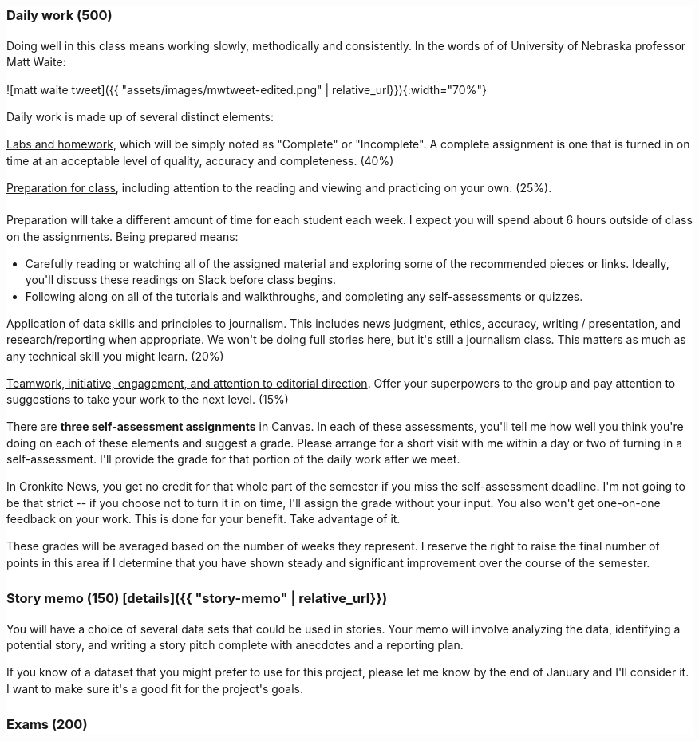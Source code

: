 
### Daily work (500)

Doing well in this class means working slowly, methodically and consistently. In the words of of University of Nebraska professor Matt Waite:

![matt waite tweet]({{ "assets/images/mwtweet-edited.png" | relative_url}}){:width="70%"}

Daily work is made up of several distinct elements:

<ins>Labs and homework</ins>, which will be simply noted as "Complete" or "Incomplete". A complete assignment is one that is turned in on time at an acceptable level of quality, accuracy and completeness. (40%)

<ins>Preparation for class</ins>, including attention to the reading and viewing and practicing on your own. (25%). <br><br> Preparation will take a different amount of time for each student each week. I expect you will spend about 6 hours outside of class on the assignments. Being prepared means:

  *	Carefully reading or watching all of the assigned material and exploring some of the recommended pieces or links. Ideally, you'll discuss these readings on Slack before class begins.
  *	Following along on all of the tutorials and walkthroughs, and completing any self-assessments or quizzes.

<ins>Application of data skills and principles to journalism</ins>. This includes news judgment, ethics, accuracy, writing / presentation, and research/reporting when appropriate. We won't be doing full stories here, but it's still a journalism class. This matters as much as any technical skill you might learn. (20%)

<ins>Teamwork, initiative, engagement, and attention to editorial direction</ins>. Offer your superpowers to the group and pay attention to suggestions to take your work to the next level. (15%)

There are **three self-assessment assignments** in Canvas. In each of these assessments, you'll tell me how well you think you're doing on each of these elements and suggest a grade. Please arrange for a short visit with me within a day or two of turning in a self-assessment. I'll provide the grade for that portion of the daily work after we meet.

In Cronkite News, you get no credit for that whole part of the semester if you miss the self-assessment deadline. I'm not going to be that strict -- if you choose not to turn it in on time, I'll assign the grade without your input. You also won't get one-on-one feedback on your work. This is done for your benefit. Take advantage of it.

These grades will be averaged based on the number of weeks they represent. I reserve the right to raise the final number of points in this area if I determine that you have shown steady and significant improvement over the course of the semester.

### Story memo (150) [details]({{ "story-memo" | relative_url}})

You will have a choice of several data sets that could be used in stories. Your memo will involve analyzing the data, identifying a potential story, and writing a story pitch complete with anecdotes and a reporting plan.

If you know of a dataset that you might prefer to use for this project, please let me know by the end of January and I'll consider it. I want to make sure it's a good fit for the project's goals.

### Exams (200)
